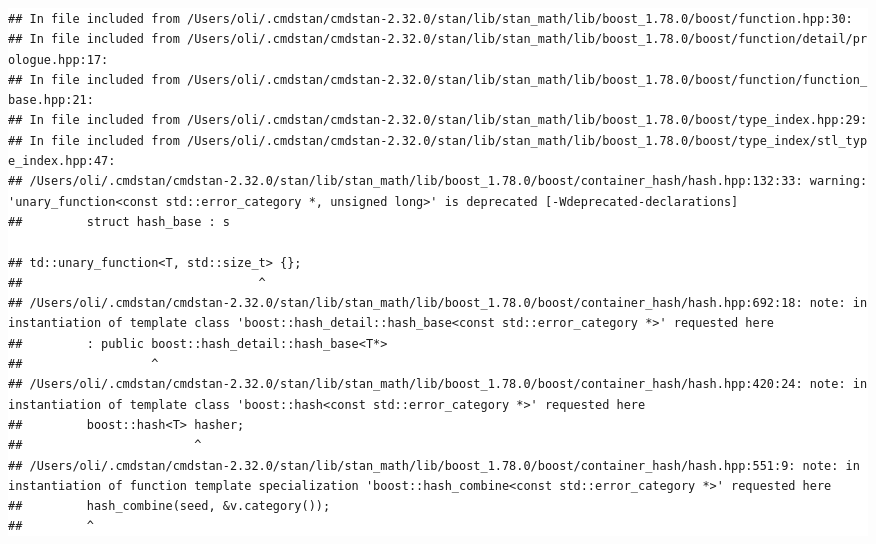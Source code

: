     ## In file included from /Users/oli/.cmdstan/cmdstan-2.32.0/stan/lib/stan_math/lib/boost_1.78.0/boost/function.hpp:30:
    ## In file included from /Users/oli/.cmdstan/cmdstan-2.32.0/stan/lib/stan_math/lib/boost_1.78.0/boost/function/detail/prologue.hpp:17:
    ## In file included from /Users/oli/.cmdstan/cmdstan-2.32.0/stan/lib/stan_math/lib/boost_1.78.0/boost/function/function_base.hpp:21:
    ## In file included from /Users/oli/.cmdstan/cmdstan-2.32.0/stan/lib/stan_math/lib/boost_1.78.0/boost/type_index.hpp:29:
    ## In file included from /Users/oli/.cmdstan/cmdstan-2.32.0/stan/lib/stan_math/lib/boost_1.78.0/boost/type_index/stl_type_index.hpp:47:
    ## /Users/oli/.cmdstan/cmdstan-2.32.0/stan/lib/stan_math/lib/boost_1.78.0/boost/container_hash/hash.hpp:132:33: warning: 'unary_function<const std::error_category *, unsigned long>' is deprecated [-Wdeprecated-declarations]
    ##         struct hash_base : s

    ## td::unary_function<T, std::size_t> {};
    ##                                 ^
    ## /Users/oli/.cmdstan/cmdstan-2.32.0/stan/lib/stan_math/lib/boost_1.78.0/boost/container_hash/hash.hpp:692:18: note: in instantiation of template class 'boost::hash_detail::hash_base<const std::error_category *>' requested here
    ##         : public boost::hash_detail::hash_base<T*>
    ##                  ^
    ## /Users/oli/.cmdstan/cmdstan-2.32.0/stan/lib/stan_math/lib/boost_1.78.0/boost/container_hash/hash.hpp:420:24: note: in instantiation of template class 'boost::hash<const std::error_category *>' requested here
    ##         boost::hash<T> hasher;
    ##                        ^
    ## /Users/oli/.cmdstan/cmdstan-2.32.0/stan/lib/stan_math/lib/boost_1.78.0/boost/container_hash/hash.hpp:551:9: note: in instantiation of function template specialization 'boost::hash_combine<const std::error_category *>' requested here
    ##         hash_combine(seed, &v.category());
    ##         ^